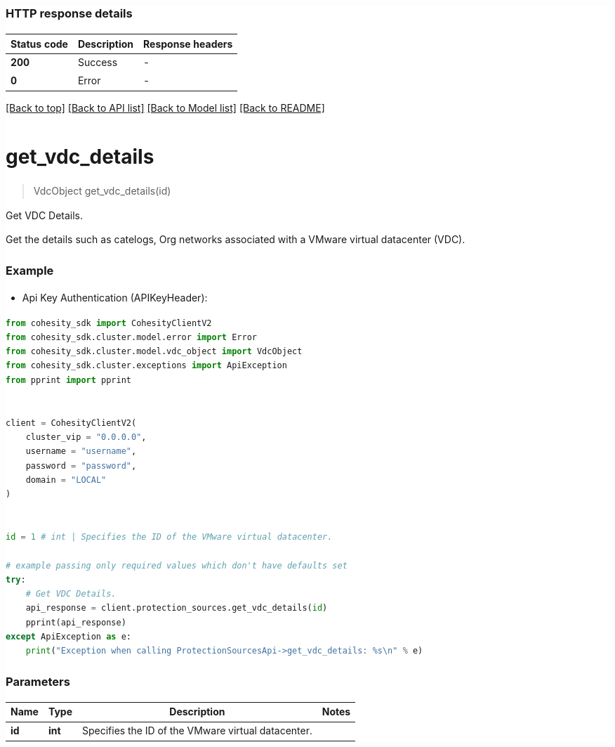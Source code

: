 
### HTTP response details
| Status code | Description | Response headers |
|-------------|-------------|------------------|
**200** | Success |  -  |
**0** | Error |  -  |

[[Back to top]](#) [[Back to API list]](../README.md#documentation-for-api-endpoints) [[Back to Model list]](../README.md#documentation-for-models) [[Back to README]](../README.md)

# **get_vdc_details**
> VdcObject get_vdc_details(id)

Get VDC Details.

Get the details such as catelogs, Org networks associated with a VMware virtual datacenter (VDC).

### Example

* Api Key Authentication (APIKeyHeader):
```python
from cohesity_sdk import CohesityClientV2
from cohesity_sdk.cluster.model.error import Error
from cohesity_sdk.cluster.model.vdc_object import VdcObject
from cohesity_sdk.cluster.exceptions import ApiException
from pprint import pprint


client = CohesityClientV2(
	cluster_vip = "0.0.0.0",
	username = "username",
	password = "password",
	domain = "LOCAL"
)


id = 1 # int | Specifies the ID of the VMware virtual datacenter.

# example passing only required values which don't have defaults set
try:
	# Get VDC Details.
	api_response = client.protection_sources.get_vdc_details(id)
	pprint(api_response)
except ApiException as e:
	print("Exception when calling ProtectionSourcesApi->get_vdc_details: %s\n" % e)
```


### Parameters

Name | Type | Description  | Notes
------------- | ------------- | ------------- | -------------
 **id** | **int**| Specifies the ID of the VMware virtual datacenter. |
